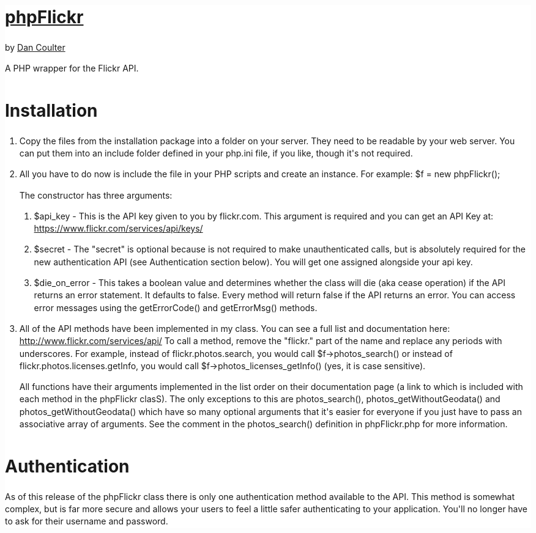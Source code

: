[phpFlickr](https://github.com/dan-coulter/phpflickr)
=====================================================
by [Dan Coulter](http://twitter.com/danco)

A PHP wrapper for the Flickr API.

Installation
============

1.  Copy the files from the installation package into a folder on your
    server.  They need to be readable by your web server.  You can put 
    them into an include folder defined in your php.ini file, if you 
    like, though it's not required. 
    
2.  All you have to do now is include the file in your PHP scripts and 
    create an instance.  For example:
    $f = new phpFlickr();

    The constructor has three arguments:
    1.  $api_key - This is the API key given to you by flickr.com. This 
        argument is required and you can get an API Key at:
        https://www.flickr.com/services/api/keys/
        
    2.  $secret - The "secret" is optional because is not required to 
        make unauthenticated calls, but is absolutely required for the 
        new authentication API (see Authentication section below).  You 
        will get one assigned alongside your api key.
    
    3.  $die_on_error - This takes a boolean value and determines 
        whether the class will die (aka cease operation) if the API 
        returns an error statement.  It defaults to false.  Every method 
        will return false if the API returns an error.  You can access 
        error messages using the getErrorCode() and getErrorMsg() 
        methods.
        
3.  All of the API methods have been implemented in my class.  You can 
    see a full list and documentation here: 
        http://www.flickr.com/services/api/
    To call a method, remove the "flickr." part of the name and replace 
    any periods with underscores. For example, instead of 
    flickr.photos.search, you would call $f->photos_search() or instead 
    of flickr.photos.licenses.getInfo, you would call 
    $f->photos_licenses_getInfo() (yes, it is case sensitive).
    
    All functions have their arguments implemented in the list order on 
    their documentation page (a link to which is included with each 
    method in the phpFlickr clasS). The only exceptions to this are 
    photos_search(), photos_getWithoutGeodata() and 
    photos_getWithoutGeodata() which have so many optional arguments
    that it's easier for everyone if you just have to pass an 
    associative array of arguments.  See the comment in the 
    photos_search() definition in phpFlickr.php for more information.
    

Authentication
==============
As of this release of the phpFlickr class there is only one authentication method
available to the API.  This method is somewhat complex, but is far more secure and
allows your users to feel a little safer authenticating to your application.  You'll
no longer have to ask for their username and password.

